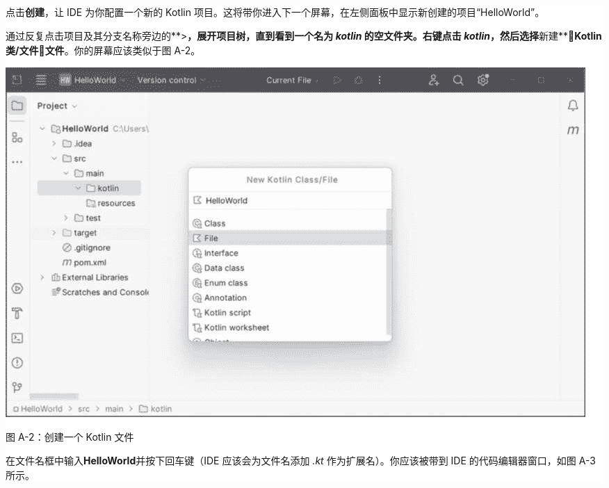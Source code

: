点击**创建**，让 IDE 为你配置一个新的 Kotlin 项目。这将带你进入下一个屏幕，在左侧面板中显示新创建的项目“HelloWorld”。

通过反复点击项目及其分支名称旁边的**>**，展开项目树，直到看到一个名为 *kotlin* 的空文件夹。右键点击 ***kotlin***，然后选择**新建****Kotlin 类/文件****文件**。你的屏幕应该类似于图 A-2。

![](img/FigureA-2.jpg)

图 A-2：创建一个 Kotlin 文件

在文件名框中输入**HelloWorld**并按下回车键（IDE 应该会为文件名添加 *.kt* 作为扩展名）。你应该被带到 IDE 的代码编辑器窗口，如图 A-3 所示。
